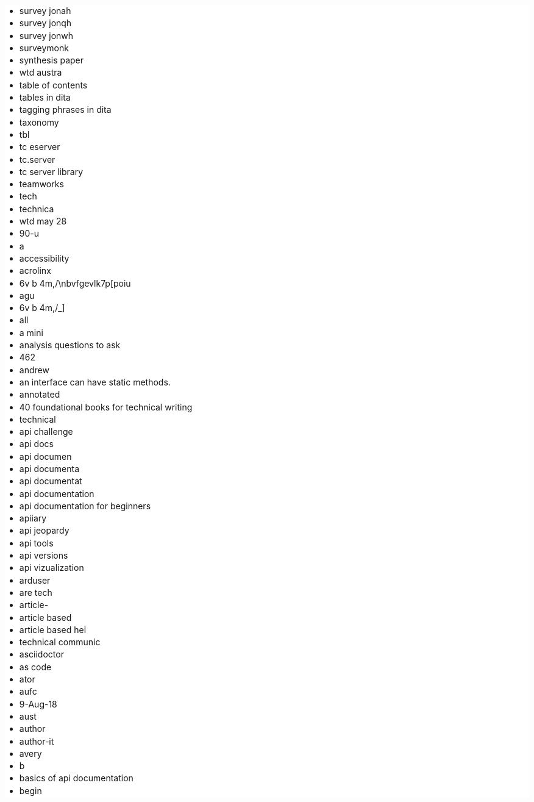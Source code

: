 * survey jonah
* survey jonqh
* survey jonwh
* surveymonk     
* synthesis paper
* wtd austra
* table of contents
* tables in dita
* tagging phrases in dita
* taxonomy
* tbl
* tc eserver
* tc.server
* tc server library
* teamworks
* tech
* technica
* wtd may 28
* 90-u
* a
* accessibility
* acrolinx
* 6v b  4m,/\nbvfgevlk7p[poiu
* agu
* 6v b  4m,/\_]
* all
* a mini
* analysis questions to ask
* 462
* andrew
* an interface can have static methods.
* annotated
* 40 foundational books for technical writing
* technical
* api challenge
* api docs
* api documen
* api documenta
* api documentat
* api documentation
* api documentation for beginners
* apiiary
* api jeopardy
* api tools
* api versions
* api vizualization
* arduser
* are tech
* article-
* article based
* article based hel
* technical communic
* asciidoctor
* as code
* ator
* aufc
* 9-Aug-18
* aust
* author
* author-it
* avery
* b
* basics of api documentation
* begin
